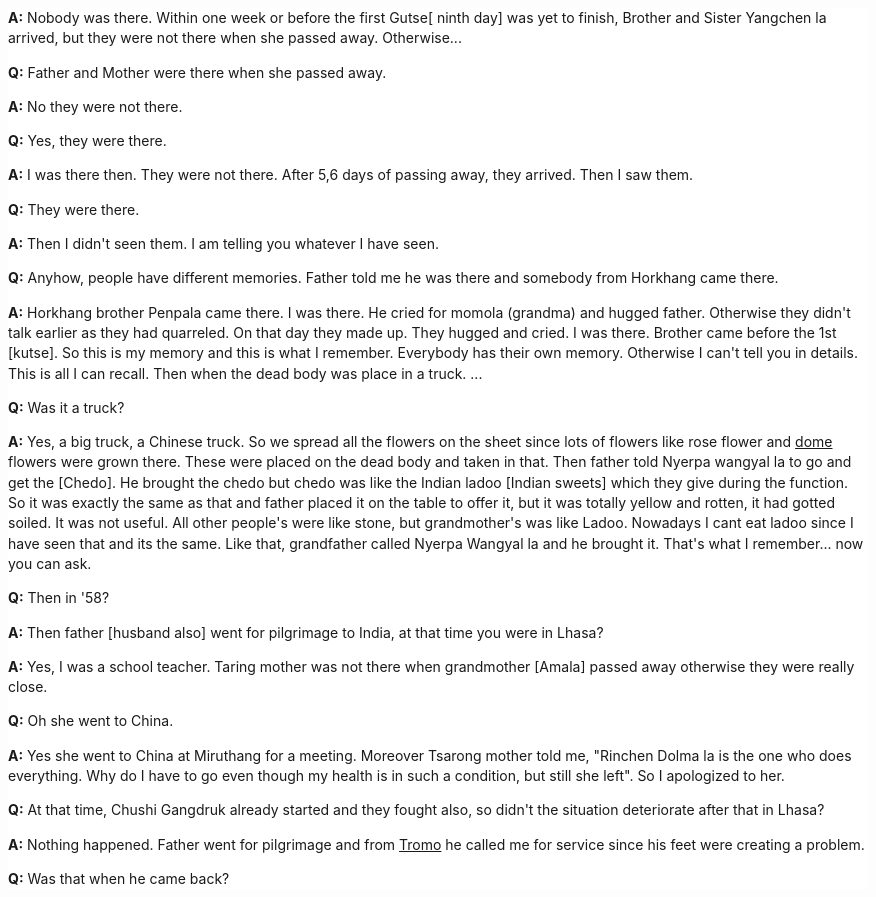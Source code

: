 **A:**  Nobody was there. Within one week or before the first Gutse[ ninth day] was yet to finish, Brother and Sister Yangchen la arrived, but they were not there when she passed away. Otherwise...   

**Q:**  Father and Mother were there when she passed away.   

**A:**  No they were not there.   

**Q:**  Yes, they were there.   

**A:**  I was there then. They were not there. After 5,6 days of passing away, they arrived. Then I saw them.   

**Q:**  They were there.   

**A:**  Then I didn't seen them. I am telling you whatever I have seen.   

**Q:**  Anyhow, people have different memories. Father told me he was there and somebody from Horkhang came there.   

**A:**  Horkhang brother Penpala came there. I was there. He cried for momola (grandma) and hugged father. Otherwise they didn't talk earlier as they had quarreled. On that day they made up. They hugged and cried. I was there. Brother came before the 1st [kutse]. So this is my memory and this is what I remember. Everybody has their own memory. Otherwise I can't tell you in details. This is all I can recall. Then when the dead body was place in a truck. ...   

**Q:**  Was it a truck?   

**A:**  Yes, a big truck, a Chinese truck. So we spread all the flowers on the sheet since lots of flowers like rose flower and <a href="#" data-tooltip="[tib. མདོ་སྨད]** Eastern Tibet, Kham.">dome</a> flowers were grown there. These were placed on the dead body and taken in that. Then father told Nyerpa wangyal la to go and get the [Chedo]. He brought the chedo but chedo was like the Indian ladoo [Indian sweets] which they give during the function. So it was exactly the same as that and father placed it on the table to offer it, but it was totally yellow and rotten, it had gotted soiled. It was not useful. All other people's were like stone, but grandmother's was like Ladoo. Nowadays I cant eat ladoo since I have seen that and its the same. Like that, grandfather called Nyerpa Wangyal la and he brought it. That's what I remember... now you can ask.   

**Q:**  Then in '58?   

**A:**  Then father [husband also] went for pilgrimage to India, at that time you were in Lhasa?   

**A:**  Yes, I was a school teacher. Taring mother was not there when grandmother [Amala] passed away otherwise they were really close.   

**Q:**  Oh she went to China.   

**A:**  Yes she went to China at Miruthang for a meeting. Moreover Tsarong mother told me, "Rinchen Dolma la is the one who does everything. Why do I have to go even though my health is in such a condition, but still she left". So I apologized to her.   

**Q:**  At that time, Chushi Gangdruk already started and they fought also, so didn't the situation deteriorate after that in Lhasa?   

**A:**  Nothing happened. Father went for pilgrimage and from <a href="#" data-tooltip="[tib. གྲོ་མོ]** The Tibetan name for the town that is located on the Sikkim/India border that the Chinese call Yadong.">Tromo</a> he called me for service since his feet were creating a problem.   

**Q:**  Was that when he came back?   
